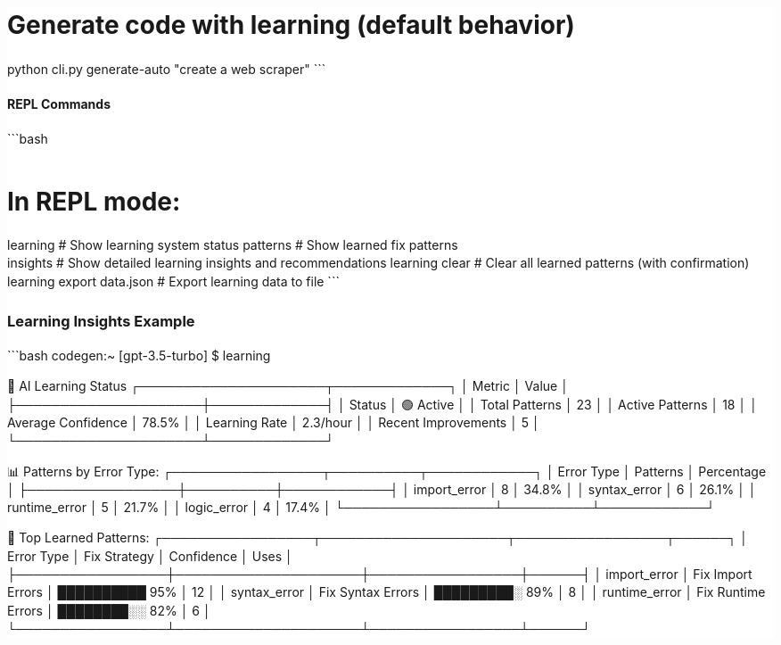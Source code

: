 # Generate code with learning (default behavior)
python cli.py generate-auto "create a web scraper"
\`\`\`

#### REPL Commands
\`\`\`bash
# In REPL mode:
learning                    # Show learning system status
patterns                    # Show learned fix patterns  
insights                    # Show detailed learning insights and recommendations
learning clear              # Clear all learned patterns (with confirmation)
learning export data.json   # Export learning data to file
\`\`\`

### Learning Insights Example

\`\`\`bash
codegen:~ [gpt-3.5-turbo] $ learning

🧠 AI Learning Status
┌─────────────────────┬─────────────┐
│ Metric              │ Value       │
├─────────────────────┼─────────────┤
│ Status              │ 🟢 Active   │
│ Total Patterns      │ 23          │
│ Active Patterns     │ 18          │
│ Average Confidence  │ 78.5%       │
│ Learning Rate       │ 2.3/hour    │
│ Recent Improvements │ 5           │
└─────────────────────┴─────────────┘

📊 Patterns by Error Type:
┌─────────────────┬──────────┬────────────┐
│ Error Type      │ Patterns │ Percentage │
├─────────────────┼──────────┼────────────┤
│ import_error    │ 8        │ 34.8%      │
│ syntax_error    │ 6        │ 26.1%      │
│ runtime_error   │ 5        │ 21.7%      │
│ logic_error     │ 4        │ 17.4%      │
└─────────────────┴──────────┴────────────┘

🎯 Top Learned Patterns:
┌─────────────────┬─────────────────────┬─────────────────┬──────┐
│ Error Type      │ Fix Strategy        │ Confidence      │ Uses │
├─────────────────┼─────────────────────┼─────────────────┼──────┤
│ import_error    │ Fix Import Errors   │ ██████████ 95%  │ 12   │
│ syntax_error    │ Fix Syntax Errors   │ █████████░ 89%  │ 8    │
│ runtime_error   │ Fix Runtime Errors  │ ████████░░ 82%  │ 6    │
└─────────────────┴─────────────────────┴─────────────────┴──────┘
